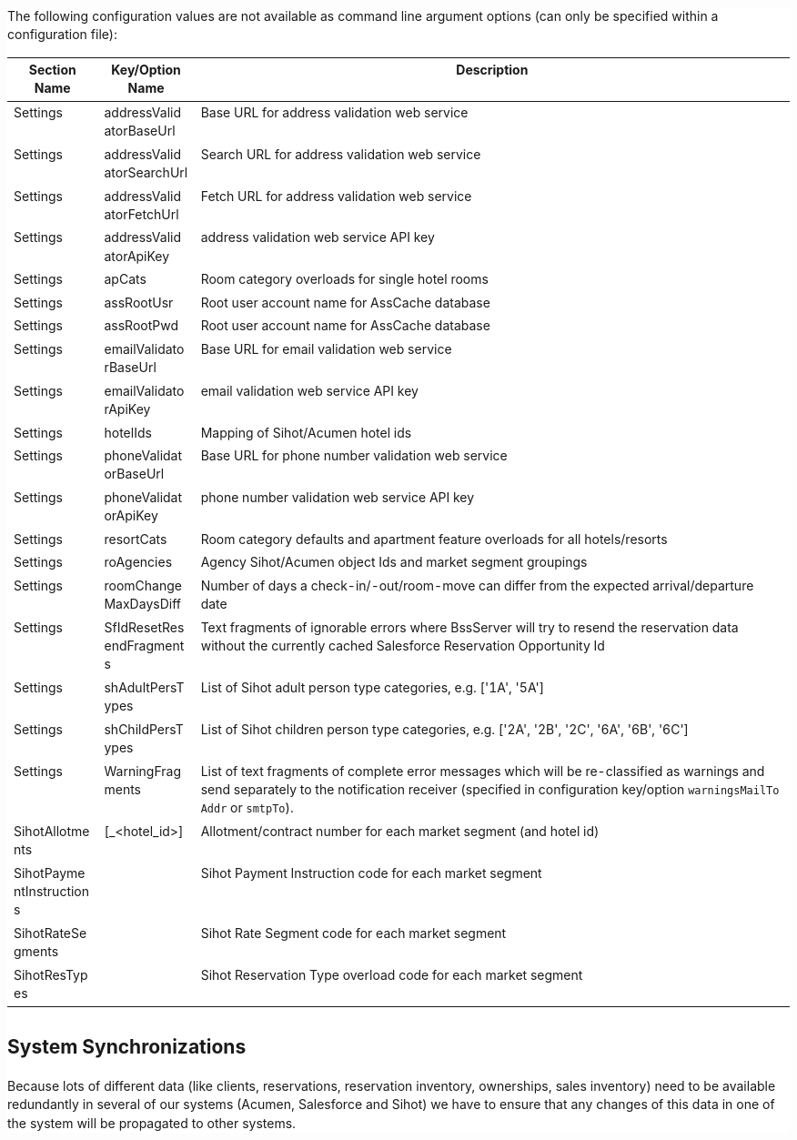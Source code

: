 The following configuration values are not available as command line argument options (can only be specified within a
configuration file):
            
| Section Name | Key/Option Name | Description |
| --- | --- | --- |
| Settings | addressValidatorBaseUrl | Base URL for address validation web service |
| Settings | addressValidatorSearchUrl | Search URL for address validation web service |
| Settings | addressValidatorFetchUrl | Fetch URL for address validation web service |
| Settings | addressValidatorApiKey | address validation web service API key |
| Settings | apCats | Room category overloads for single hotel rooms |
| Settings | assRootUsr | Root user account name for AssCache database |
| Settings | assRootPwd | Root user account name for AssCache database |
| Settings | emailValidatorBaseUrl | Base URL for email validation web service |
| Settings | emailValidatorApiKey | email validation web service API key |
| Settings | hotelIds | Mapping of Sihot/Acumen hotel ids |
| Settings | phoneValidatorBaseUrl | Base URL for phone number validation web service |
| Settings | phoneValidatorApiKey | phone number validation web service API key |
| Settings | resortCats | Room category defaults and apartment feature overloads for all hotels/resorts |
| Settings | roAgencies | Agency Sihot/Acumen object Ids and market segment groupings |
| Settings | roomChangeMaxDaysDiff | Number of days a check-in/-out/room-move can differ from the expected arrival/departure date |
| Settings | SfIdResetResendFragments | Text fragments of ignorable errors where BssServer will try to resend the reservation data without the currently cached Salesforce Reservation Opportunity Id |
| Settings | shAdultPersTypes | List of Sihot adult person type categories, e.g. ['1A', '5A'] |
| Settings | shChildPersTypes | List of Sihot children person type categories, e.g. ['2A', '2B', '2C', '6A', '6B', '6C'] |
| Settings | WarningFragments | List of text fragments of complete error messages which will be re-classified as warnings and send separately to the notification receiver (specified in configuration key/option `warningsMailToAddr` or `smtpTo`).
| SihotAllotments | <marketSegmentCode>[_<hotel_id>] | Allotment/contract number for each market segment (and hotel id) |
| SihotPaymentInstructions | <marketSegmentCode> | Sihot Payment Instruction code for each market segment | 
| SihotRateSegments | <marketSegmentCode> | Sihot Rate Segment code for each market segment |
| SihotResTypes | <marketSegmentCode> | Sihot Reservation Type overload code for each market segment |


## System Synchronizations

Because lots of different data (like clients, reservations, reservation inventory, ownerships, sales inventory) need to
be available redundantly in several of our systems (Acumen, Salesforce and Sihot) we have to ensure that any
changes of this data in one of the system will be propagated to other systems.
